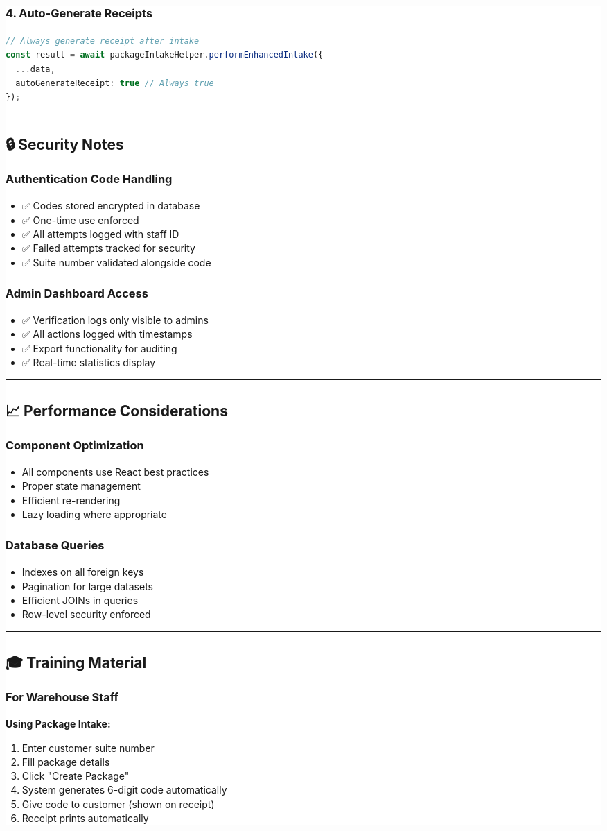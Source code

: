 ### **4. Auto-Generate Receipts**
```typescript
// Always generate receipt after intake
const result = await packageIntakeHelper.performEnhancedIntake({
  ...data,
  autoGenerateReceipt: true // Always true
});
```

---

## 🔒 Security Notes

### **Authentication Code Handling**
- ✅ Codes stored encrypted in database
- ✅ One-time use enforced
- ✅ All attempts logged with staff ID
- ✅ Failed attempts tracked for security
- ✅ Suite number validated alongside code

### **Admin Dashboard Access**
- ✅ Verification logs only visible to admins
- ✅ All actions logged with timestamps
- ✅ Export functionality for auditing
- ✅ Real-time statistics display

---

## 📈 Performance Considerations

### **Component Optimization**
- All components use React best practices
- Proper state management
- Efficient re-rendering
- Lazy loading where appropriate

### **Database Queries**
- Indexes on all foreign keys
- Pagination for large datasets
- Efficient JOINs in queries
- Row-level security enforced

---

## 🎓 Training Material

### **For Warehouse Staff**

**Using Package Intake:**
1. Enter customer suite number
2. Fill package details
3. Click "Create Package"
4. System generates 6-digit code automatically
5. Give code to customer (shown on receipt)
6. Receipt prints automatically
